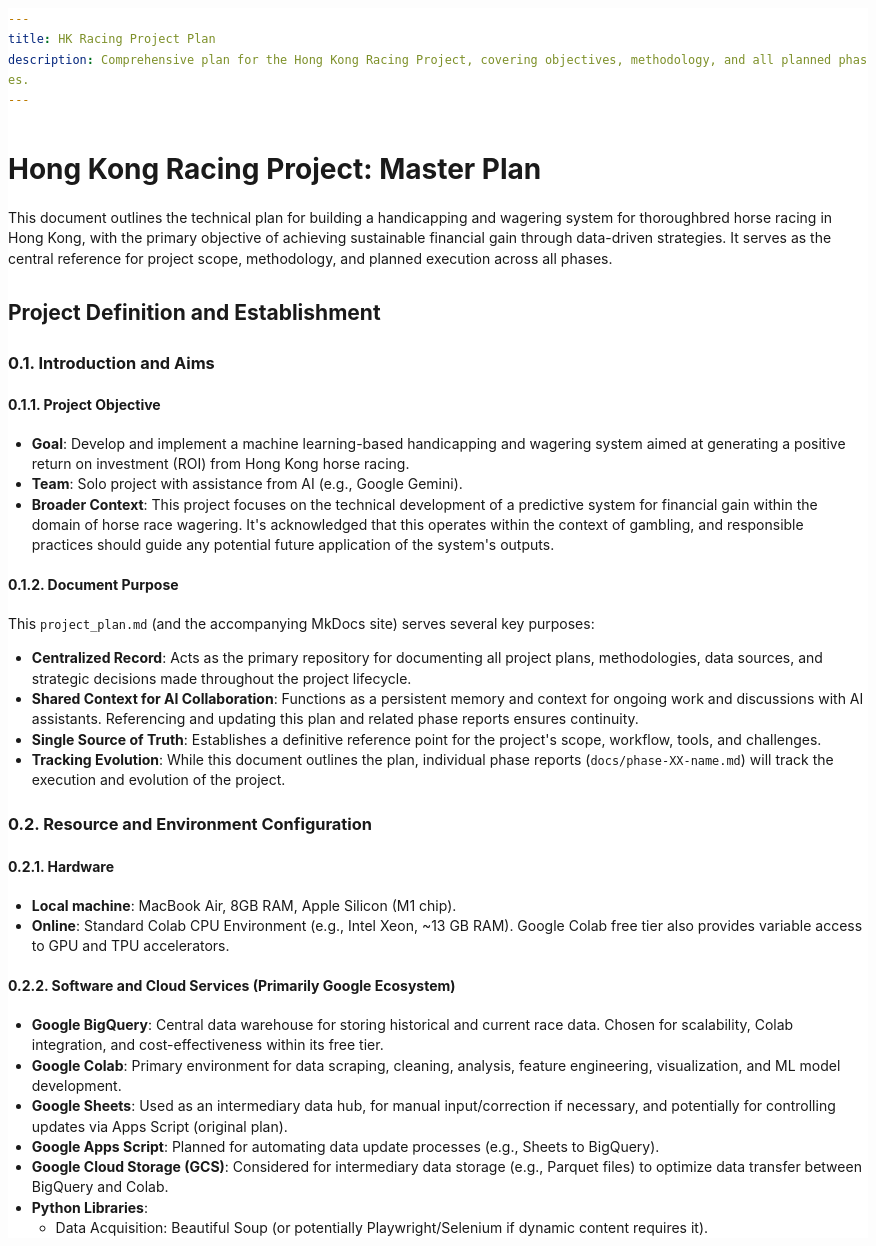 ```yaml
---
title: HK Racing Project Plan
description: Comprehensive plan for the Hong Kong Racing Project, covering objectives, methodology, and all planned phases.
---
```


# Hong Kong Racing Project: Master Plan

This document outlines the technical plan for building a handicapping and wagering system for thoroughbred horse racing in Hong Kong, with the primary objective of achieving sustainable financial gain through data-driven strategies. It serves as the central reference for project scope, methodology, and planned execution across all phases.

## Project Definition and Establishment

### 0.1. Introduction and Aims

#### 0.1.1. Project Objective
* **Goal**: Develop and implement a machine learning-based handicapping and wagering system aimed at generating a positive return on investment (ROI) from Hong Kong horse racing.
* **Team**: Solo project with assistance from AI (e.g., Google Gemini).
* **Broader Context**: This project focuses on the technical development of a predictive system for financial gain within the domain of horse race wagering. It's acknowledged that this operates within the context of gambling, and responsible practices should guide any potential future application of the system's outputs.

#### 0.1.2. Document Purpose

This `project_plan.md` (and the accompanying MkDocs site) serves several key purposes:

* **Centralized Record**: Acts as the primary repository for documenting all project plans, methodologies, data sources, and strategic decisions made throughout the project lifecycle.
* **Shared Context for AI Collaboration**: Functions as a persistent memory and context for ongoing work and discussions with AI assistants. Referencing and updating this plan and related phase reports ensures continuity.
* **Single Source of Truth**: Establishes a definitive reference point for the project's scope, workflow, tools, and challenges.
* **Tracking Evolution**: While this document outlines the plan, individual phase reports (`docs/phase-XX-name.md`) will track the execution and evolution of the project.

### 0.2. Resource and Environment Configuration

#### 0.2.1. Hardware
* **Local machine**: MacBook Air, 8GB RAM, Apple Silicon (M1 chip).
* **Online**: Standard Colab CPU Environment (e.g., Intel Xeon, ~13 GB RAM). Google Colab free tier also provides variable access to GPU and TPU accelerators.

#### 0.2.2. Software and Cloud Services (Primarily Google Ecosystem)
* **Google BigQuery**: Central data warehouse for storing historical and current race data. Chosen for scalability, Colab integration, and cost-effectiveness within its free tier.
* **Google Colab**: Primary environment for data scraping, cleaning, analysis, feature engineering, visualization, and ML model development.
* **Google Sheets**: Used as an intermediary data hub, for manual input/correction if necessary, and potentially for controlling updates via Apps Script (original plan).
* **Google Apps Script**: Planned for automating data update processes (e.g., Sheets to BigQuery).
* **Google Cloud Storage (GCS)**: Considered for intermediary data storage (e.g., Parquet files) to optimize data transfer between BigQuery and Colab.
* **Python Libraries**:
    * Data Acquisition: Beautiful Soup (or potentially Playwright/Selenium if dynamic content requires it).